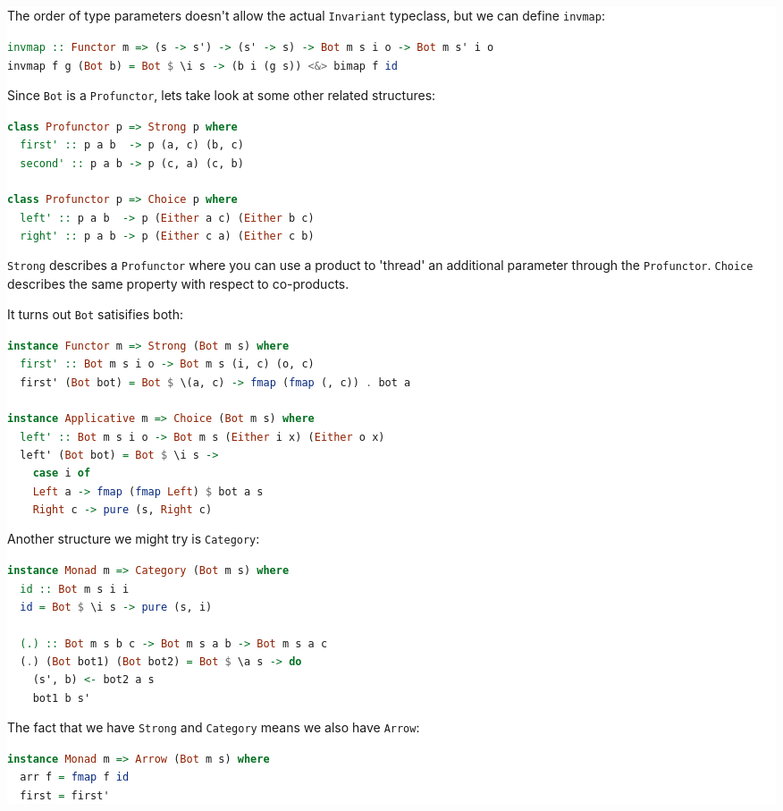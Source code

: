 The order of type parameters doesn\'t allow the actual `Invariant`
typeclass, but we can define `invmap`:

``` haskell
invmap :: Functor m => (s -> s') -> (s' -> s) -> Bot m s i o -> Bot m s' i o
invmap f g (Bot b) = Bot $ \i s -> (b i (g s)) <&> bimap f id
```

Since `Bot` is a `Profunctor`, lets take look at some other related
structures:

``` haskell
class Profunctor p => Strong p where
  first' :: p a b  -> p (a, c) (b, c)
  second' :: p a b -> p (c, a) (c, b)

class Profunctor p => Choice p where
  left' :: p a b  -> p (Either a c) (Either b c)
  right' :: p a b -> p (Either c a) (Either c b)
```

`Strong` describes a `Profunctor` where you can use a product to
\'thread\' an additional parameter through the `Profunctor`. `Choice`
describes the same property with respect to co-products.

It turns out `Bot` satisifies both:

``` haskell
instance Functor m => Strong (Bot m s) where
  first' :: Bot m s i o -> Bot m s (i, c) (o, c)
  first' (Bot bot) = Bot $ \(a, c) -> fmap (fmap (, c)) . bot a

instance Applicative m => Choice (Bot m s) where
  left' :: Bot m s i o -> Bot m s (Either i x) (Either o x)
  left' (Bot bot) = Bot $ \i s ->
    case i of
    Left a -> fmap (fmap Left) $ bot a s
    Right c -> pure (s, Right c)
```

Another structure we might try is `Category`:

``` haskell
instance Monad m => Category (Bot m s) where
  id :: Bot m s i i
  id = Bot $ \i s -> pure (s, i)

  (.) :: Bot m s b c -> Bot m s a b -> Bot m s a c
  (.) (Bot bot1) (Bot bot2) = Bot $ \a s -> do
    (s', b) <- bot2 a s
    bot1 b s'
```

The fact that we have `Strong` and `Category` means we also have
`Arrow`:

``` haskell
instance Monad m => Arrow (Bot m s) where
  arr f = fmap f id
  first = first'
```
